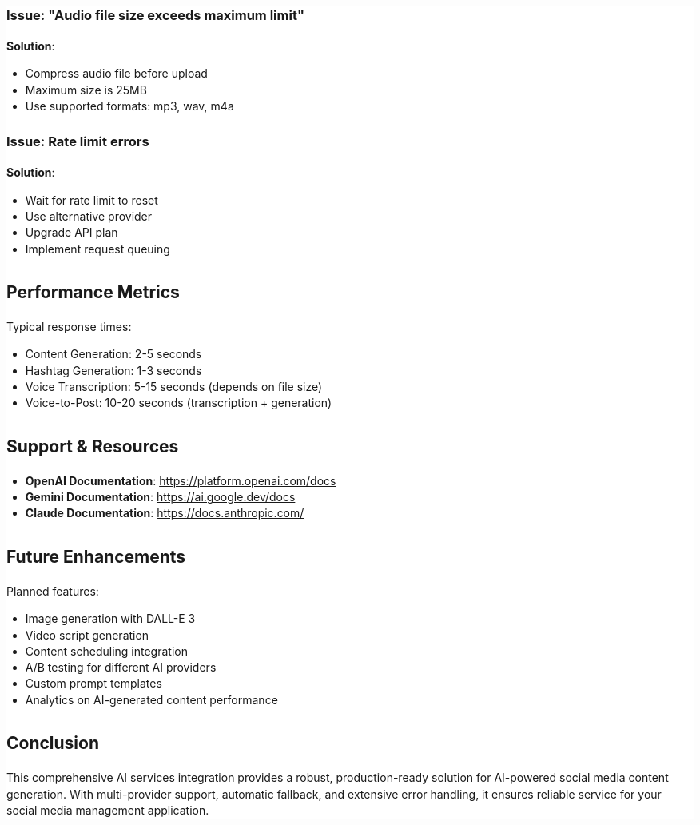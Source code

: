 ### Issue: "Audio file size exceeds maximum limit"
**Solution**:
- Compress audio file before upload
- Maximum size is 25MB
- Use supported formats: mp3, wav, m4a

### Issue: Rate limit errors
**Solution**:
- Wait for rate limit to reset
- Use alternative provider
- Upgrade API plan
- Implement request queuing

## Performance Metrics

Typical response times:
- Content Generation: 2-5 seconds
- Hashtag Generation: 1-3 seconds
- Voice Transcription: 5-15 seconds (depends on file size)
- Voice-to-Post: 10-20 seconds (transcription + generation)

## Support & Resources

- **OpenAI Documentation**: https://platform.openai.com/docs
- **Gemini Documentation**: https://ai.google.dev/docs
- **Claude Documentation**: https://docs.anthropic.com/

## Future Enhancements

Planned features:
- Image generation with DALL-E 3
- Video script generation
- Content scheduling integration
- A/B testing for different AI providers
- Custom prompt templates
- Analytics on AI-generated content performance

## Conclusion

This comprehensive AI services integration provides a robust, production-ready solution for AI-powered social media content generation. With multi-provider support, automatic fallback, and extensive error handling, it ensures reliable service for your social media management application.
